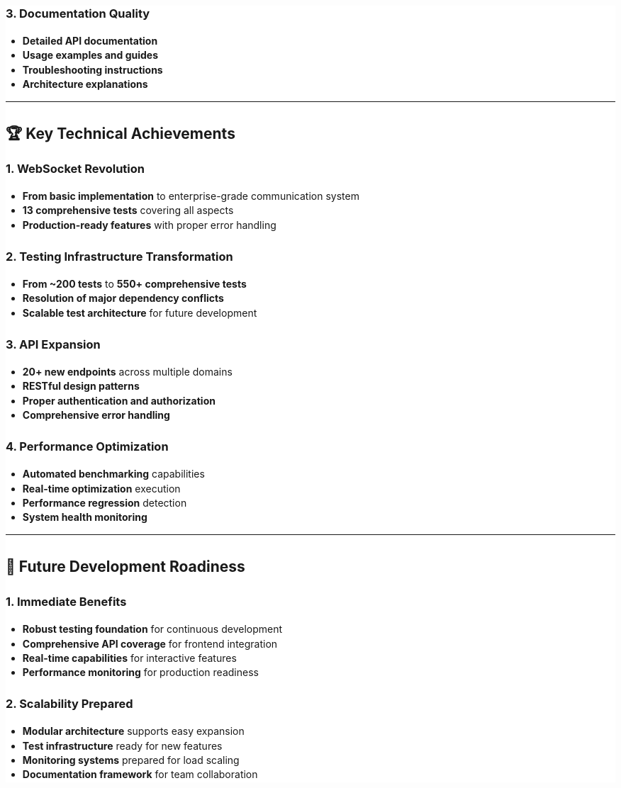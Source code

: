### **3. Documentation Quality**
- **Detailed API documentation**
- **Usage examples and guides**
- **Troubleshooting instructions**
- **Architecture explanations**

---

## 🏆 **Key Technical Achievements**

### **1. WebSocket Revolution**
- **From basic implementation** to enterprise-grade communication system
- **13 comprehensive tests** covering all aspects
- **Production-ready features** with proper error handling

### **2. Testing Infrastructure Transformation**
- **From ~200 tests** to **550+ comprehensive tests**
- **Resolution of major dependency conflicts**
- **Scalable test architecture** for future development

### **3. API Expansion**
- **20+ new endpoints** across multiple domains
- **RESTful design patterns**
- **Proper authentication and authorization**
- **Comprehensive error handling**

### **4. Performance Optimization**
- **Automated benchmarking** capabilities
- **Real-time optimization** execution
- **Performance regression** detection
- **System health monitoring**

---

## 🔮 **Future Development Roadiness**

### **1. Immediate Benefits**
- **Robust testing foundation** for continuous development
- **Comprehensive API coverage** for frontend integration
- **Real-time capabilities** for interactive features
- **Performance monitoring** for production readiness

### **2. Scalability Prepared**
- **Modular architecture** supports easy expansion
- **Test infrastructure** ready for new features
- **Monitoring systems** prepared for load scaling
- **Documentation framework** for team collaboration
